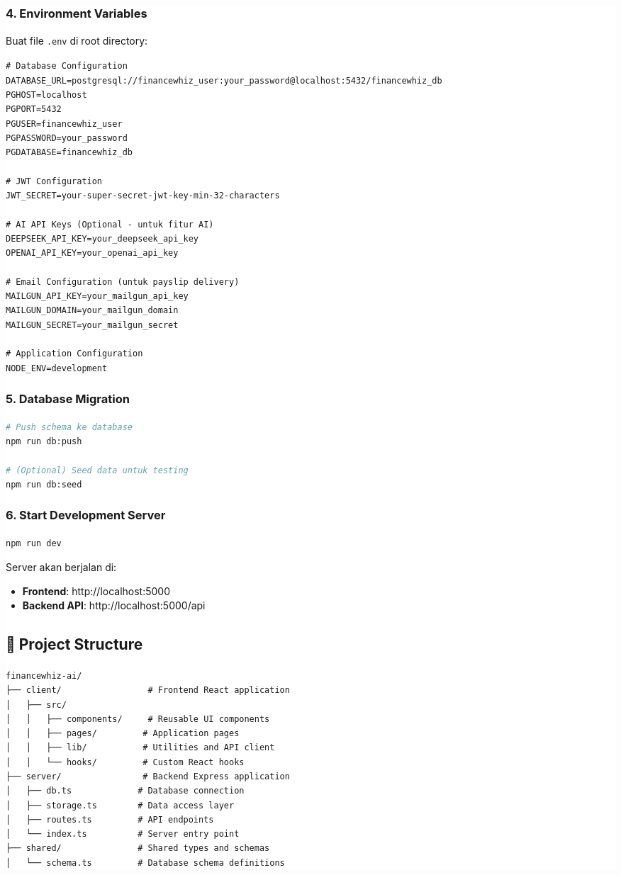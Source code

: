 ### 4. Environment Variables

Buat file `.env` di root directory:

```env
# Database Configuration
DATABASE_URL=postgresql://financewhiz_user:your_password@localhost:5432/financewhiz_db
PGHOST=localhost
PGPORT=5432
PGUSER=financewhiz_user
PGPASSWORD=your_password
PGDATABASE=financewhiz_db

# JWT Configuration
JWT_SECRET=your-super-secret-jwt-key-min-32-characters

# AI API Keys (Optional - untuk fitur AI)
DEEPSEEK_API_KEY=your_deepseek_api_key
OPENAI_API_KEY=your_openai_api_key

# Email Configuration (untuk payslip delivery)
MAILGUN_API_KEY=your_mailgun_api_key
MAILGUN_DOMAIN=your_mailgun_domain
MAILGUN_SECRET=your_mailgun_secret

# Application Configuration
NODE_ENV=development
```

### 5. Database Migration

```bash
# Push schema ke database
npm run db:push

# (Optional) Seed data untuk testing
npm run db:seed
```

### 6. Start Development Server

```bash
npm run dev
```

Server akan berjalan di:
- **Frontend**: http://localhost:5000
- **Backend API**: http://localhost:5000/api

## 📁 Project Structure

```
financewhiz-ai/
├── client/                 # Frontend React application
│   ├── src/
│   │   ├── components/     # Reusable UI components
│   │   ├── pages/         # Application pages
│   │   ├── lib/           # Utilities and API client
│   │   └── hooks/         # Custom React hooks
├── server/                # Backend Express application
│   ├── db.ts             # Database connection
│   ├── storage.ts        # Data access layer
│   ├── routes.ts         # API endpoints
│   └── index.ts          # Server entry point
├── shared/               # Shared types and schemas
│   └── schema.ts         # Database schema definitions
```
